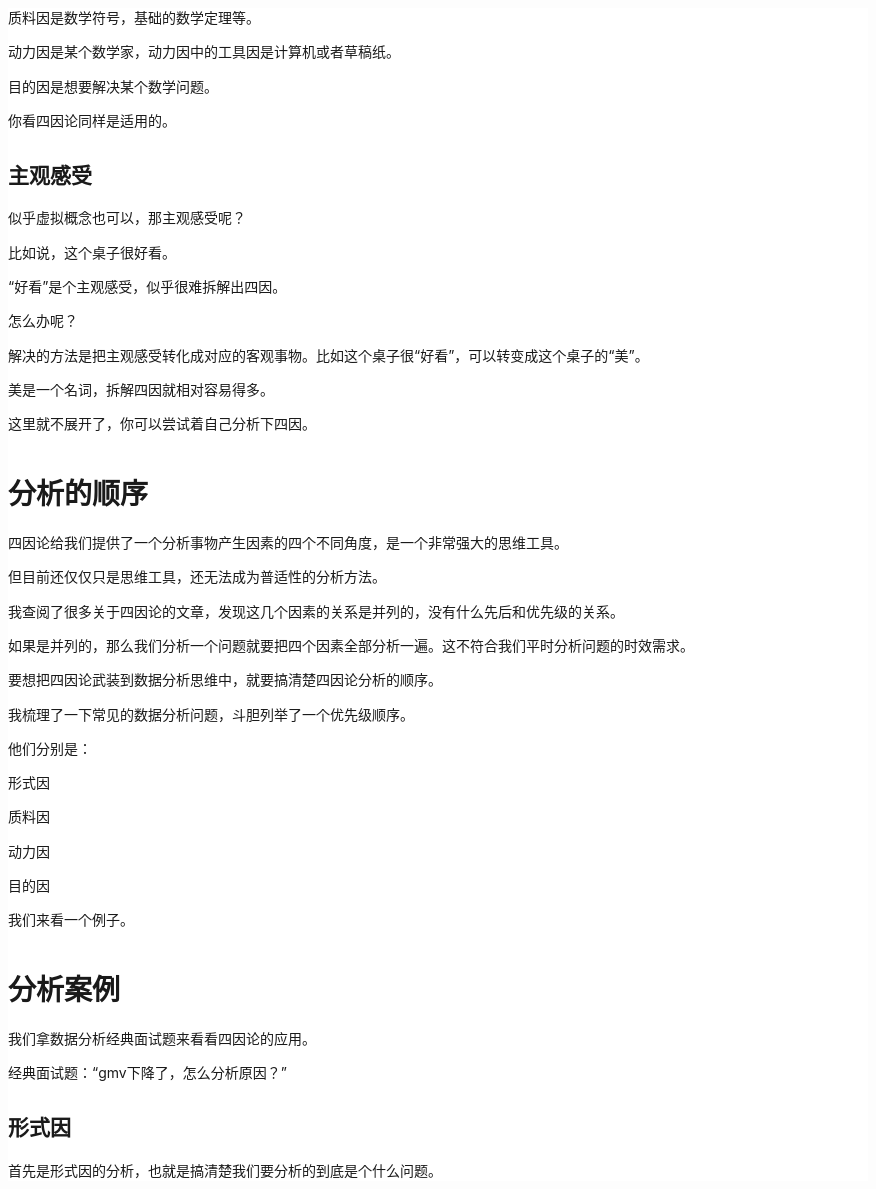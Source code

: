 质料因是数学符号，基础的数学定理等。

动力因是某个数学家，动力因中的工具因是计算机或者草稿纸。

目的因是想要解决某个数学问题。

你看四因论同样是适用的。

## 主观感受

似乎虚拟概念也可以，那主观感受呢？

比如说，这个桌子很好看。

“好看”是个主观感受，似乎很难拆解出四因。

怎么办呢？

解决的方法是把主观感受转化成对应的客观事物。比如这个桌子很“好看”，可以转变成这个桌子的“美”。

美是一个名词，拆解四因就相对容易得多。

这里就不展开了，你可以尝试着自己分析下四因。

# 分析的顺序

四因论给我们提供了一个分析事物产生因素的四个不同角度，是一个非常强大的思维工具。

但目前还仅仅只是思维工具，还无法成为普适性的分析方法。

我查阅了很多关于四因论的文章，发现这几个因素的关系是并列的，没有什么先后和优先级的关系。

如果是并列的，那么我们分析一个问题就要把四个因素全部分析一遍。这不符合我们平时分析问题的时效需求。

要想把四因论武装到数据分析思维中，就要搞清楚四因论分析的顺序。

我梳理了一下常见的数据分析问题，斗胆列举了一个优先级顺序。

他们分别是：

形式因

质料因

动力因

目的因

我们来看一个例子。

# 分析案例

我们拿数据分析经典面试题来看看四因论的应用。

经典面试题：“gmv下降了，怎么分析原因？”

## 形式因

首先是形式因的分析，也就是搞清楚我们要分析的到底是个什么问题。

